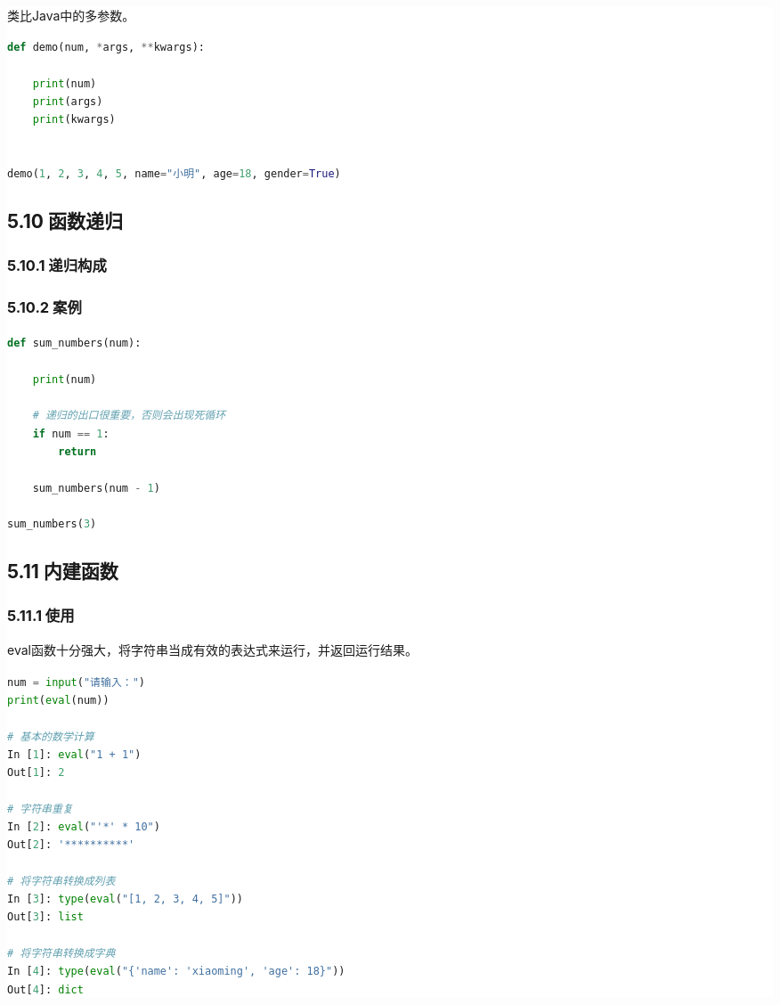 类比Java中的多参数。

```python
def demo(num, *args, **kwargs):

    print(num)
    print(args)
    print(kwargs)


demo(1, 2, 3, 4, 5, name="小明", age=18, gender=True)
```

## 5.10 函数递归

### 5.10.1 递归构成



### 5.10.2 案例

```python
def sum_numbers(num):

    print(num)
    
    # 递归的出口很重要，否则会出现死循环
    if num == 1:
        return

    sum_numbers(num - 1)
    
sum_numbers(3)
```

## 5.11 内建函数

### 5.11.1 使用

eval函数十分强大，将字符串当成有效的表达式来运行，并返回运行结果。

```python
num = input("请输入：")
print(eval(num))

# 基本的数学计算
In [1]: eval("1 + 1")
Out[1]: 2

# 字符串重复
In [2]: eval("'*' * 10")
Out[2]: '**********'

# 将字符串转换成列表
In [3]: type(eval("[1, 2, 3, 4, 5]"))
Out[3]: list

# 将字符串转换成字典
In [4]: type(eval("{'name': 'xiaoming', 'age': 18}"))
Out[4]: dict
```
